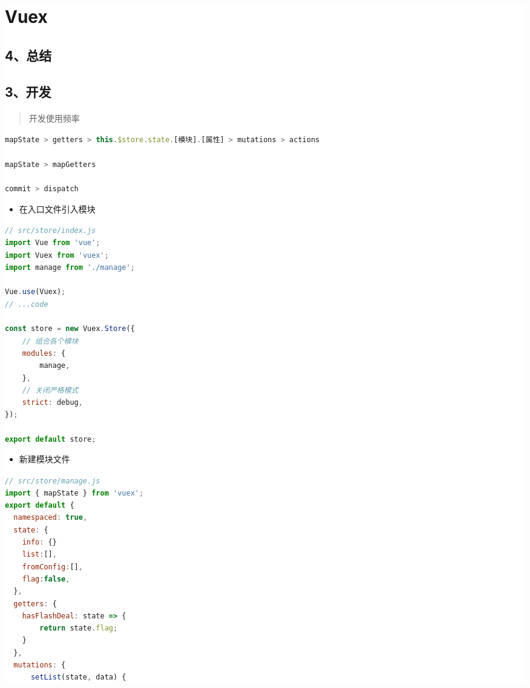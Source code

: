 # Vuex



## 4、总结


  
## 3、开发

> 开发使用频率

```js
mapState > getters > this.$store.state.[模块].[属性] > mutations > actions

mapState > mapGetters

commit > dispatch

```
 

* 在入口文件引入模块

```js
// src/store/index.js
import Vue from 'vue';
import Vuex from 'vuex';
import manage from './manage';

Vue.use(Vuex);
// ...code

const store = new Vuex.Store({
    // 组合各个模块
    modules: {
        manage,
    },
    // 关闭严格模式
    strict: debug,
});

export default store;

```


* 新建模块文件

```js
// src/store/manage.js
import { mapState } from 'vuex';
export default {
  namespaced: true,
  state: {
    info: {}
    list:[],
    fromConfig:[],
    flag:false,
  },
  getters: {
    hasFlashDeal: state => {
        return state.flag;
    }
  },
  mutations: {
      setList(state, data) {
```